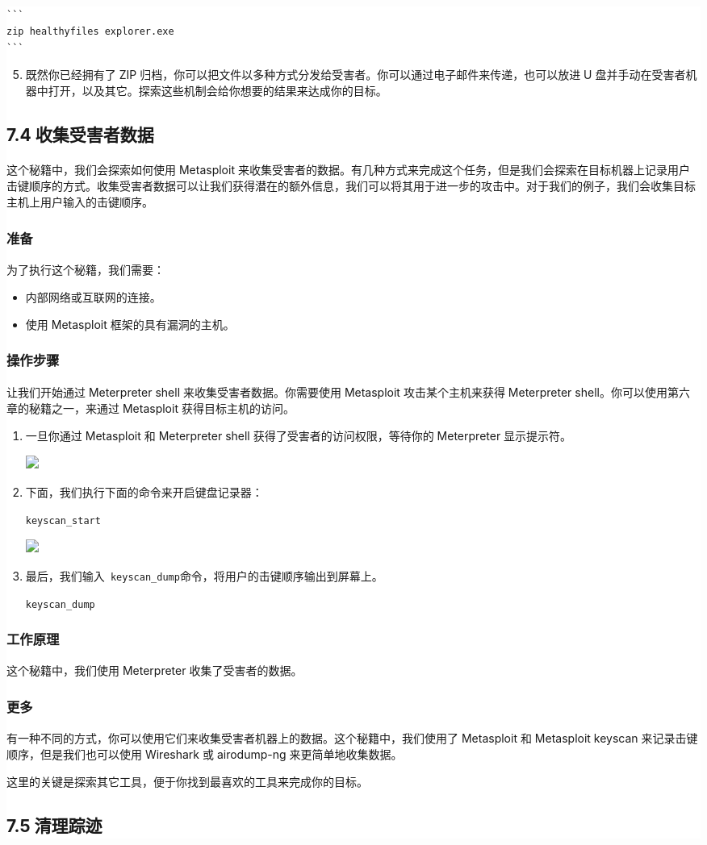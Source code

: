     ```
    zip healthyfiles explorer.exe 
    ```
    
5.  既然你已经拥有了 ZIP 归档，你可以把文件以多种方式分发给受害者。你可以通过电子邮件来传递，也可以放进 U 盘并手动在受害者机器中打开，以及其它。探索这些机制会给你想要的结果来达成你的目标。

## 7.4 收集受害者数据

这个秘籍中，我们会探索如何使用 Metasploit 来收集受害者的数据。有几种方式来完成这个任务，但是我们会探索在目标机器上记录用户击键顺序的方式。收集受害者数据可以让我们获得潜在的额外信息，我们可以将其用于进一步的攻击中。对于我们的例子，我们会收集目标主机上用户输入的击键顺序。

### 准备

为了执行这个秘籍，我们需要：

+ 内部网络或互联网的连接。

+ 使用 Metasploit 框架的具有漏洞的主机。

### 操作步骤

让我们开始通过 Meterpreter  shell 来收集受害者数据。你需要使用 Metasploit  攻击某个主机来获得  Meterpreter shell。你可以使用第六章的秘籍之一，来通过 Metasploit 获得目标主机的访问。

1.  一旦你通过 Metasploit 和 Meterpreter shell 获得了受害者的访问权限，等待你的 Meterpreter 显示提示符。

    ![](https://github.com/OpenDocCN/freelearn-kali-zh/raw/master/docs/kali-cb/img/7-4-1.jpg)
    
2.  下面，我们执行下面的命令来开启键盘记录器：

    ```
    keyscan_start
    ```
    
    ![](https://github.com/OpenDocCN/freelearn-kali-zh/raw/master/docs/kali-cb/img/7-4-2.jpg)
    
3.  最后，我们输入` keyscan_dump`命令，将用户的击键顺序输出到屏幕上。

    ```
    keyscan_dump
    ```
    
### 工作原理

这个秘籍中，我们使用 Meterpreter 收集了受害者的数据。

### 更多

有一种不同的方式，你可以使用它们来收集受害者机器上的数据。这个秘籍中，我们使用了 Metasploit 和 Metasploit keyscan 来记录击键顺序，但是我们也可以使用 Wireshark 或 airodump-ng 来更简单地收集数据。

这里的关键是探索其它工具，便于你找到最喜欢的工具来完成你的目标。

## 7.5 清理踪迹
